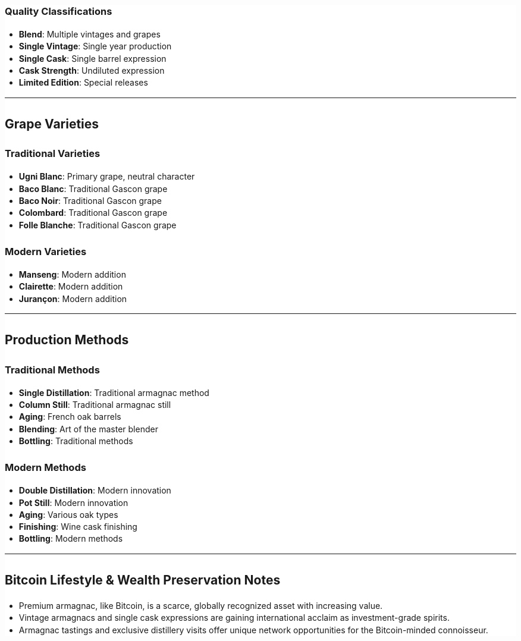 ### Quality Classifications
- **Blend**: Multiple vintages and grapes
- **Single Vintage**: Single year production
- **Single Cask**: Single barrel expression
- **Cask Strength**: Undiluted expression
- **Limited Edition**: Special releases

---

## Grape Varieties

### Traditional Varieties
- **Ugni Blanc**: Primary grape, neutral character
- **Baco Blanc**: Traditional Gascon grape
- **Baco Noir**: Traditional Gascon grape
- **Colombard**: Traditional Gascon grape
- **Folle Blanche**: Traditional Gascon grape

### Modern Varieties
- **Manseng**: Modern addition
- **Clairette**: Modern addition
- **Jurançon**: Modern addition

---

## Production Methods

### Traditional Methods
- **Single Distillation**: Traditional armagnac method
- **Column Still**: Traditional armagnac still
- **Aging**: French oak barrels
- **Blending**: Art of the master blender
- **Bottling**: Traditional methods

### Modern Methods
- **Double Distillation**: Modern innovation
- **Pot Still**: Modern innovation
- **Aging**: Various oak types
- **Finishing**: Wine cask finishing
- **Bottling**: Modern methods

---

## Bitcoin Lifestyle & Wealth Preservation Notes
- Premium armagnac, like Bitcoin, is a scarce, globally recognized asset with increasing value.
- Vintage armagnacs and single cask expressions are gaining international acclaim as investment-grade spirits.
- Armagnac tastings and exclusive distillery visits offer unique network opportunities for the Bitcoin-minded connoisseur.
